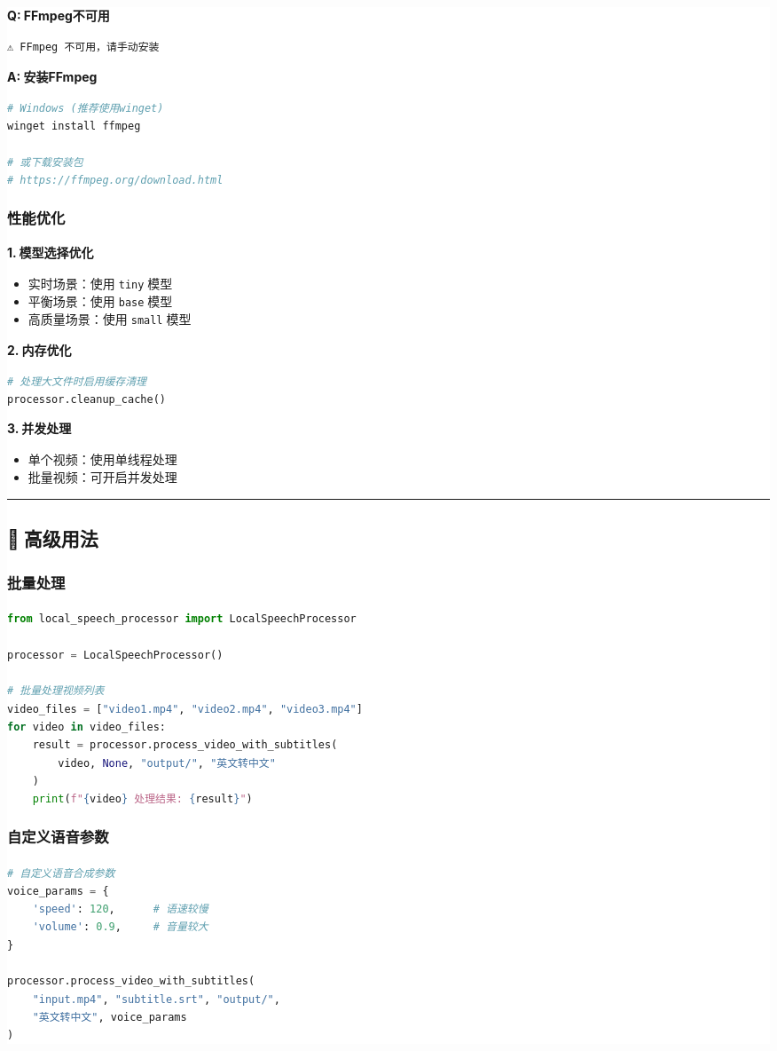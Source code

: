 **Q: FFmpeg不可用**
```
⚠️ FFmpeg 不可用，请手动安装
```
**A: 安装FFmpeg**
```bash
# Windows (推荐使用winget)
winget install ffmpeg

# 或下载安装包
# https://ffmpeg.org/download.html
```

### 性能优化

**1. 模型选择优化**
- 实时场景：使用 `tiny` 模型
- 平衡场景：使用 `base` 模型  
- 高质量场景：使用 `small` 模型

**2. 内存优化**
```python
# 处理大文件时启用缓存清理
processor.cleanup_cache()
```

**3. 并发处理**
- 单个视频：使用单线程处理
- 批量视频：可开启并发处理

---

## 🔮 高级用法

### 批量处理

```python
from local_speech_processor import LocalSpeechProcessor

processor = LocalSpeechProcessor()

# 批量处理视频列表
video_files = ["video1.mp4", "video2.mp4", "video3.mp4"]
for video in video_files:
    result = processor.process_video_with_subtitles(
        video, None, "output/", "英文转中文"
    )
    print(f"{video} 处理结果: {result}")
```

### 自定义语音参数

```python
# 自定义语音合成参数
voice_params = {
    'speed': 120,      # 语速较慢
    'volume': 0.9,     # 音量较大
}

processor.process_video_with_subtitles(
    "input.mp4", "subtitle.srt", "output/", 
    "英文转中文", voice_params
)
```
